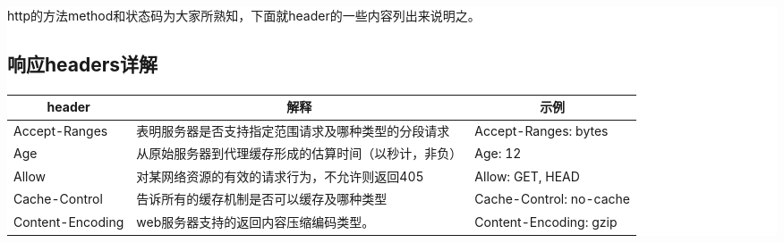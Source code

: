 http的方法method和状态码为大家所熟知，下面就header的一些内容列出来说明之。

## 响应headers详解

<table>


<colgroup>
<col  class="org-left">

<col  class="org-left">

<col  class="org-left">
</colgroup>
<thead>
<tr>
<th scope="col" class="org-left">header</th>
<th scope="col" class="org-left">解释</th>
<th scope="col" class="org-left">示例</th>
</tr>
</thead>

<tbody>
<tr>
<td class="org-left">Accept-Ranges</td>
<td class="org-left">表明服务器是否支持指定范围请求及哪种类型的分段请求</td>
<td class="org-left">Accept-Ranges: bytes</td>
</tr>


<tr>
<td class="org-left">Age</td>
<td class="org-left">从原始服务器到代理缓存形成的估算时间（以秒计，非负）</td>
<td class="org-left">Age: 12</td>
</tr>


<tr>
<td class="org-left">Allow</td>
<td class="org-left">对某网络资源的有效的请求行为，不允许则返回405</td>
<td class="org-left">Allow: GET, HEAD</td>
</tr>


<tr>
<td class="org-left">Cache-Control</td>
<td class="org-left">告诉所有的缓存机制是否可以缓存及哪种类型</td>
<td class="org-left">Cache-Control: no-cache</td>
</tr>


<tr>
<td class="org-left">Content-Encoding</td>
<td class="org-left">web服务器支持的返回内容压缩编码类型。</td>
<td class="org-left">Content-Encoding: gzip</td>
</tr>
